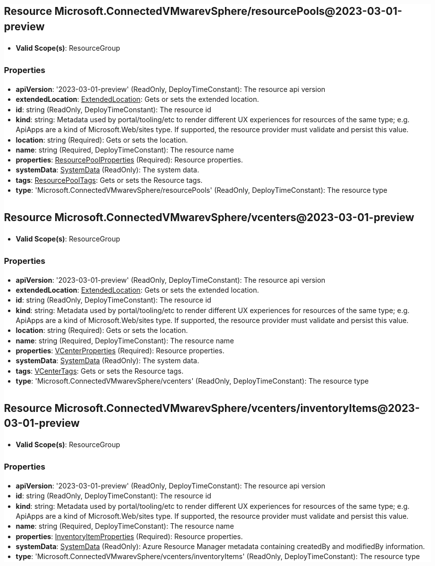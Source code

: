 ## Resource Microsoft.ConnectedVMwarevSphere/resourcePools@2023-03-01-preview
* **Valid Scope(s)**: ResourceGroup
### Properties
* **apiVersion**: '2023-03-01-preview' (ReadOnly, DeployTimeConstant): The resource api version
* **extendedLocation**: [ExtendedLocation](#extendedlocation): Gets or sets the extended location.
* **id**: string (ReadOnly, DeployTimeConstant): The resource id
* **kind**: string: Metadata used by portal/tooling/etc to render different UX experiences for resources of the same type; e.g. ApiApps are a kind of Microsoft.Web/sites type.  If supported, the resource provider must validate and persist this value.
* **location**: string (Required): Gets or sets the location.
* **name**: string (Required, DeployTimeConstant): The resource name
* **properties**: [ResourcePoolProperties](#resourcepoolproperties) (Required): Resource properties.
* **systemData**: [SystemData](#systemdata) (ReadOnly): The system data.
* **tags**: [ResourcePoolTags](#resourcepooltags): Gets or sets the Resource tags.
* **type**: 'Microsoft.ConnectedVMwarevSphere/resourcePools' (ReadOnly, DeployTimeConstant): The resource type

## Resource Microsoft.ConnectedVMwarevSphere/vcenters@2023-03-01-preview
* **Valid Scope(s)**: ResourceGroup
### Properties
* **apiVersion**: '2023-03-01-preview' (ReadOnly, DeployTimeConstant): The resource api version
* **extendedLocation**: [ExtendedLocation](#extendedlocation): Gets or sets the extended location.
* **id**: string (ReadOnly, DeployTimeConstant): The resource id
* **kind**: string: Metadata used by portal/tooling/etc to render different UX experiences for resources of the same type; e.g. ApiApps are a kind of Microsoft.Web/sites type.  If supported, the resource provider must validate and persist this value.
* **location**: string (Required): Gets or sets the location.
* **name**: string (Required, DeployTimeConstant): The resource name
* **properties**: [VCenterProperties](#vcenterproperties) (Required): Resource properties.
* **systemData**: [SystemData](#systemdata) (ReadOnly): The system data.
* **tags**: [VCenterTags](#vcentertags): Gets or sets the Resource tags.
* **type**: 'Microsoft.ConnectedVMwarevSphere/vcenters' (ReadOnly, DeployTimeConstant): The resource type

## Resource Microsoft.ConnectedVMwarevSphere/vcenters/inventoryItems@2023-03-01-preview
* **Valid Scope(s)**: ResourceGroup
### Properties
* **apiVersion**: '2023-03-01-preview' (ReadOnly, DeployTimeConstant): The resource api version
* **id**: string (ReadOnly, DeployTimeConstant): The resource id
* **kind**: string: Metadata used by portal/tooling/etc to render different UX experiences for resources of the same type; e.g. ApiApps are a kind of Microsoft.Web/sites type.  If supported, the resource provider must validate and persist this value.
* **name**: string (Required, DeployTimeConstant): The resource name
* **properties**: [InventoryItemProperties](#inventoryitemproperties) (Required): Resource properties.
* **systemData**: [SystemData](#systemdata) (ReadOnly): Azure Resource Manager metadata containing createdBy and modifiedBy information.
* **type**: 'Microsoft.ConnectedVMwarevSphere/vcenters/inventoryItems' (ReadOnly, DeployTimeConstant): The resource type
